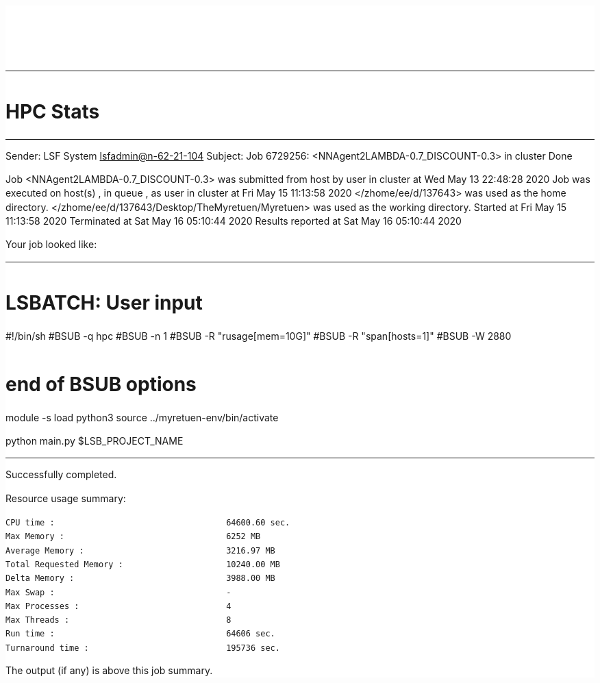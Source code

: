  <br /> 
 <br /> 
 <br /> 
 <br />

---------------------------------------------------------------------------------------------------------------------

# HPC Stats


------------------------------------------------------------
Sender: LSF System <lsfadmin@n-62-21-104>
Subject: Job 6729256: <NNAgent2LAMBDA-0.7_DISCOUNT-0.3> in cluster <dcc> Done

Job <NNAgent2LAMBDA-0.7_DISCOUNT-0.3> was submitted from host <n-62-30-3> by user <s183905> in cluster <dcc> at Wed May 13 22:48:28 2020
Job was executed on host(s) <n-62-21-104>, in queue <hpc>, as user <s183905> in cluster <dcc> at Fri May 15 11:13:58 2020
</zhome/ee/d/137643> was used as the home directory.
</zhome/ee/d/137643/Desktop/TheMyretuen/Myretuen> was used as the working directory.
Started at Fri May 15 11:13:58 2020
Terminated at Sat May 16 05:10:44 2020
Results reported at Sat May 16 05:10:44 2020

Your job looked like:

------------------------------------------------------------
# LSBATCH: User input
#!/bin/sh
#BSUB -q hpc
#BSUB -n 1
#BSUB -R "rusage[mem=10G]"
#BSUB -R "span[hosts=1]"
#BSUB -W 2880
# end of BSUB options

module -s load python3
source ../myretuen-env/bin/activate

python main.py $LSB_PROJECT_NAME


------------------------------------------------------------

Successfully completed.

Resource usage summary:

    CPU time :                                   64600.60 sec.
    Max Memory :                                 6252 MB
    Average Memory :                             3216.97 MB
    Total Requested Memory :                     10240.00 MB
    Delta Memory :                               3988.00 MB
    Max Swap :                                   -
    Max Processes :                              4
    Max Threads :                                8
    Run time :                                   64606 sec.
    Turnaround time :                            195736 sec.

The output (if any) is above this job summary.

